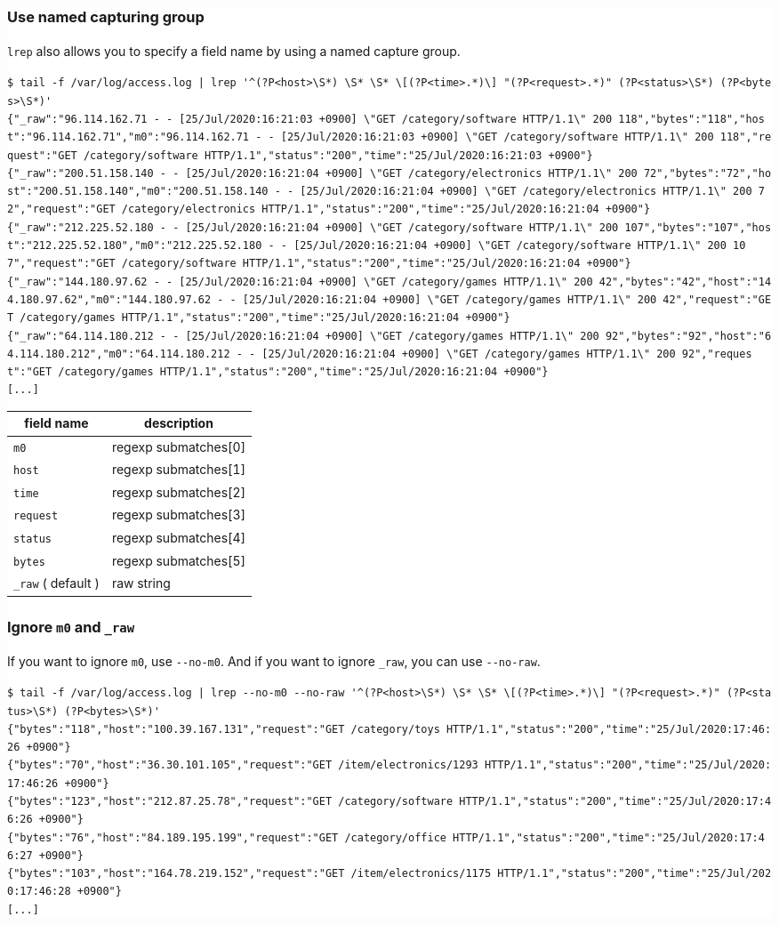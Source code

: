 ### Use named capturing group

`lrep` also allows you to specify a field name by using a named capture group.

``` console
$ tail -f /var/log/access.log | lrep '^(?P<host>\S*) \S* \S* \[(?P<time>.*)\] "(?P<request>.*)" (?P<status>\S*) (?P<bytes>\S*)'
{"_raw":"96.114.162.71 - - [25/Jul/2020:16:21:03 +0900] \"GET /category/software HTTP/1.1\" 200 118","bytes":"118","host":"96.114.162.71","m0":"96.114.162.71 - - [25/Jul/2020:16:21:03 +0900] \"GET /category/software HTTP/1.1\" 200 118","request":"GET /category/software HTTP/1.1","status":"200","time":"25/Jul/2020:16:21:03 +0900"}
{"_raw":"200.51.158.140 - - [25/Jul/2020:16:21:04 +0900] \"GET /category/electronics HTTP/1.1\" 200 72","bytes":"72","host":"200.51.158.140","m0":"200.51.158.140 - - [25/Jul/2020:16:21:04 +0900] \"GET /category/electronics HTTP/1.1\" 200 72","request":"GET /category/electronics HTTP/1.1","status":"200","time":"25/Jul/2020:16:21:04 +0900"}
{"_raw":"212.225.52.180 - - [25/Jul/2020:16:21:04 +0900] \"GET /category/software HTTP/1.1\" 200 107","bytes":"107","host":"212.225.52.180","m0":"212.225.52.180 - - [25/Jul/2020:16:21:04 +0900] \"GET /category/software HTTP/1.1\" 200 107","request":"GET /category/software HTTP/1.1","status":"200","time":"25/Jul/2020:16:21:04 +0900"}
{"_raw":"144.180.97.62 - - [25/Jul/2020:16:21:04 +0900] \"GET /category/games HTTP/1.1\" 200 42","bytes":"42","host":"144.180.97.62","m0":"144.180.97.62 - - [25/Jul/2020:16:21:04 +0900] \"GET /category/games HTTP/1.1\" 200 42","request":"GET /category/games HTTP/1.1","status":"200","time":"25/Jul/2020:16:21:04 +0900"}
{"_raw":"64.114.180.212 - - [25/Jul/2020:16:21:04 +0900] \"GET /category/games HTTP/1.1\" 200 92","bytes":"92","host":"64.114.180.212","m0":"64.114.180.212 - - [25/Jul/2020:16:21:04 +0900] \"GET /category/games HTTP/1.1\" 200 92","request":"GET /category/games HTTP/1.1","status":"200","time":"25/Jul/2020:16:21:04 +0900"}
[...]
```

| field name | description |
| --- | --- |
| `m0` | regexp submatches[0] |
| `host` | regexp submatches[1] |
| `time` | regexp submatches[2] |
| `request` | regexp submatches[3] |
| `status` | regexp submatches[4] |
| `bytes` | regexp submatches[5] |
| `_raw` ( default ) | raw string |

### Ignore `m0` and `_raw`

If you want to ignore `m0`, use `--no-m0`.
And if you want to ignore `_raw`, you can use `--no-raw`.

``` console
$ tail -f /var/log/access.log | lrep --no-m0 --no-raw '^(?P<host>\S*) \S* \S* \[(?P<time>.*)\] "(?P<request>.*)" (?P<status>\S*) (?P<bytes>\S*)'
{"bytes":"118","host":"100.39.167.131","request":"GET /category/toys HTTP/1.1","status":"200","time":"25/Jul/2020:17:46:26 +0900"}
{"bytes":"70","host":"36.30.101.105","request":"GET /item/electronics/1293 HTTP/1.1","status":"200","time":"25/Jul/2020:17:46:26 +0900"}
{"bytes":"123","host":"212.87.25.78","request":"GET /category/software HTTP/1.1","status":"200","time":"25/Jul/2020:17:46:26 +0900"}
{"bytes":"76","host":"84.189.195.199","request":"GET /category/office HTTP/1.1","status":"200","time":"25/Jul/2020:17:46:27 +0900"}
{"bytes":"103","host":"164.78.219.152","request":"GET /item/electronics/1175 HTTP/1.1","status":"200","time":"25/Jul/2020:17:46:28 +0900"}
[...]
```
